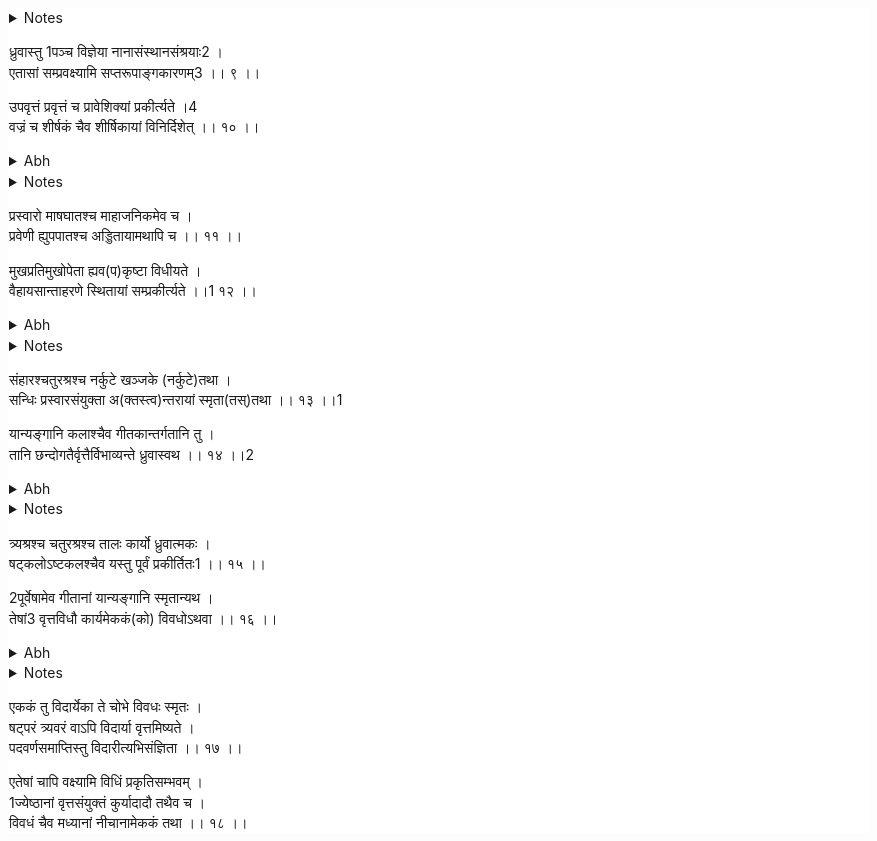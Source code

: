 <details><summary>Notes</summary></details>

<pb n="293"/>

ध्रुवास्तु 1पञ्च विज्ञेया नानासंस्थानसंश्रयाः2 ।  
एतासां सम्प्रवक्ष्यामि सप्तरूपाङ्गकारणम्3 ।। ९ ।।  


उपवृत्तं प्रवृत्तं च प्रावेशिक्यां प्रकीर्त्यते ।4  
वज्रं च शीर्षकं चैव शीर्षिकायां विनिर्दिशेत् ।। १० ।।  

<details><summary>Abh</summary></details>

<details><summary>Notes</summary></details>

<pb n="294"/>

प्रस्वारो माषघातश्च माहाजनिकमेव च ।  
प्रवेणी ह्युपपातश्च अड्डितायामथापि च ।। ११ ।।  


मुखप्रतिमुखोपेता ह्यव(प)कृष्टा विधीयते ।  
वैहायसान्ताहरणे स्थितायां सम्प्रकीर्त्यते ।।1 १२ ।।  

<details><summary>Abh</summary></details>

<details><summary>Notes</summary></details>

<pb n="295"/>

संहारश्चतुरश्रश्च नर्कुटे खञ्जके (नर्कुटे)तथा ।  
सन्धिः प्रस्वारसंयुक्ता अ(क्तस्त्व)न्तरायां स्मृता(तस्)तथा ।। १३ ।।1  


यान्यङ्गानि कलाश्चैव गीतकान्तर्गतानि तु ।  
तानि छन्दोगतैर्वृत्तैर्विभाव्यन्ते ध्रुवास्वथ ।। १४ ।।2  

<details><summary>Abh</summary></details>

<details><summary>Notes</summary></details>

<pb n="296"/>

त्र्यश्रश्च चतुरश्रश्च तालः कार्यो ध्रुवात्मकः ।  
षट्कलोऽष्टकलश्चैव यस्तु पूर्वं प्रकीर्तितः1 ।। १५ ।।  


2पूर्वेषामेव गीतानां यान्यङ्गानि स्मृतान्यथ ।  
तेषां3 वृत्तविधौ कार्यमेककं(को) विवधोऽथवा ।। १६ ।।  

<details><summary>Abh</summary></details>

<details><summary>Notes</summary></details>

<pb n="297"/>

एककं तु विदार्येका ते चोभे विवधः स्मृतः ।  
षट्परं त्र्यवरं वाऽपि विदार्या वृत्तमिष्यते ।  
पदवर्णसमाप्तिस्तु विदारीत्यभिसंज्ञिता ।। १७ ।।  


एतेषां चापि वक्ष्यामि विधिं प्रकृतिसम्भवम् ।  
1ज्येष्ठानां वृत्तसंयुक्तं कुर्यादादौ तथैव च ।  
विवधं चैव मध्यानां नीचानामेककं तथा ।। १८ ।।  
